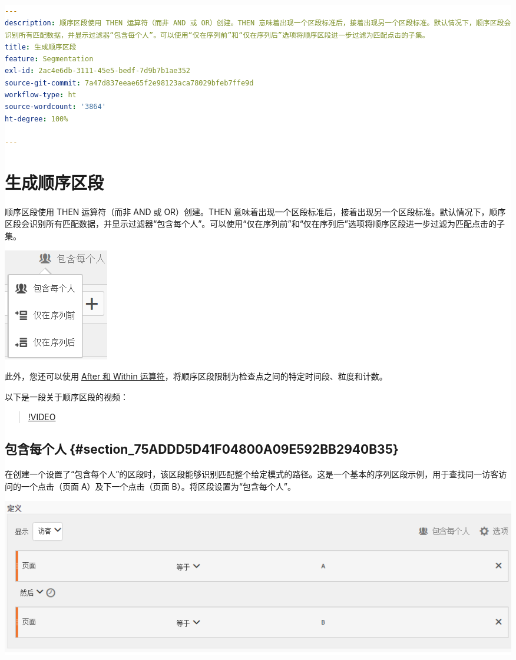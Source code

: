 ```yaml
---
description: 顺序区段使用 THEN 运算符（而非 AND 或 OR）创建。THEN 意味着出现一个区段标准后，接着出现另一个区段标准。默认情况下，顺序区段会识别所有匹配数据，并显示过滤器“包含每个人”。可以使用“仅在序列前”和“仅在序列后”选项将顺序区段进一步过滤为匹配点击的子集。
title: 生成顺序区段
feature: Segmentation
exl-id: 2ac4e6db-3111-45e5-bedf-7d9b7b1ae352
source-git-commit: 7a47d837eeae65f2e98123aca78029bfeb7ffe9d
workflow-type: ht
source-wordcount: '3864'
ht-degree: 100%

---
```


# 生成顺序区段

顺序区段使用 THEN 运算符（而非 AND 或 OR）创建。THEN 意味着出现一个区段标准后，接着出现另一个区段标准。默认情况下，顺序区段会识别所有匹配数据，并显示过滤器“包含每个人”。可以使用“仅在序列前”和“仅在序列后”选项将顺序区段进一步过滤为匹配点击的子集。

![](assets/before-after-sequence.png)

此外，您还可以使用 [After 和 Within 运算符](/help/components/segmentation/segmentation-workflow/seg-sequential-build.md)，将顺序区段限制为检查点之间的特定时间段、粒度和计数。

以下是一段关于顺序区段的视频：

>[!VIDEO](https://video.tv.adobe.com/v/25405/?quality=12)

## 包含每个人 {#section_75ADDD5D41F04800A09E592BB2940B35}

在创建一个设置了“包含每个人”的区段时，该区段能够识别匹配整个给定模式的路径。这是一个基本的序列区段示例，用于查找同一访客访问的一个点击（页面 A）及下一个点击（页面 B）。将区段设置为“包含每个人”。

![](assets/sequence-filter.png)
